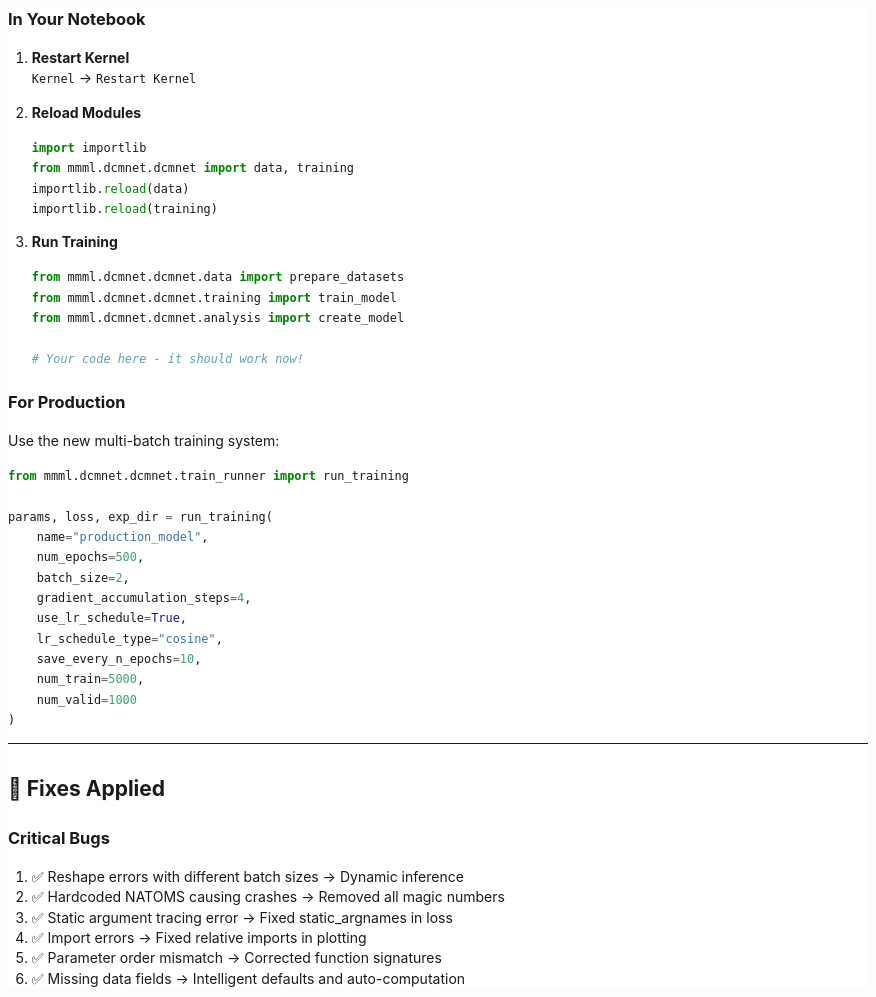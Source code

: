 ### In Your Notebook

1. **Restart Kernel**  
   `Kernel` → `Restart Kernel`

2. **Reload Modules**
   ```python
   import importlib
   from mmml.dcmnet.dcmnet import data, training
   importlib.reload(data)
   importlib.reload(training)
   ```

3. **Run Training**
   ```python
   from mmml.dcmnet.dcmnet.data import prepare_datasets
   from mmml.dcmnet.dcmnet.training import train_model
   from mmml.dcmnet.dcmnet.analysis import create_model
   
   # Your code here - it should work now!
   ```

### For Production

Use the new multi-batch training system:

```python
from mmml.dcmnet.dcmnet.train_runner import run_training

params, loss, exp_dir = run_training(
    name="production_model",
    num_epochs=500,
    batch_size=2,
    gradient_accumulation_steps=4,
    use_lr_schedule=True,
    lr_schedule_type="cosine",
    save_every_n_epochs=10,
    num_train=5000,
    num_valid=1000
)
```

---

## 🐛 Fixes Applied

### Critical Bugs
1. ✅ Reshape errors with different batch sizes → Dynamic inference
2. ✅ Hardcoded NATOMS causing crashes → Removed all magic numbers
3. ✅ Static argument tracing error → Fixed static_argnames in loss
4. ✅ Import errors → Fixed relative imports in plotting
5. ✅ Parameter order mismatch → Corrected function signatures
6. ✅ Missing data fields → Intelligent defaults and auto-computation
